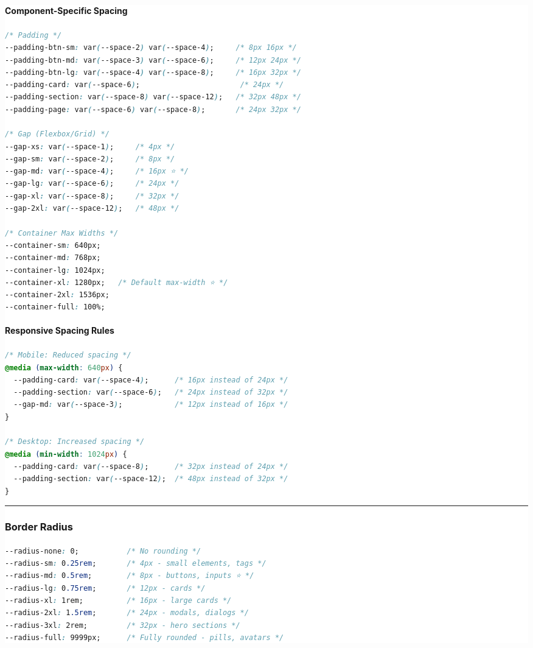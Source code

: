 #### Component-Specific Spacing

```css
/* Padding */
--padding-btn-sm: var(--space-2) var(--space-4);     /* 8px 16px */
--padding-btn-md: var(--space-3) var(--space-6);     /* 12px 24px */
--padding-btn-lg: var(--space-4) var(--space-8);     /* 16px 32px */
--padding-card: var(--space-6);                       /* 24px */
--padding-section: var(--space-8) var(--space-12);   /* 32px 48px */
--padding-page: var(--space-6) var(--space-8);       /* 24px 32px */

/* Gap (Flexbox/Grid) */
--gap-xs: var(--space-1);     /* 4px */
--gap-sm: var(--space-2);     /* 8px */
--gap-md: var(--space-4);     /* 16px ⭐ */
--gap-lg: var(--space-6);     /* 24px */
--gap-xl: var(--space-8);     /* 32px */
--gap-2xl: var(--space-12);   /* 48px */

/* Container Max Widths */
--container-sm: 640px;
--container-md: 768px;
--container-lg: 1024px;
--container-xl: 1280px;   /* Default max-width ⭐ */
--container-2xl: 1536px;
--container-full: 100%;
```

#### Responsive Spacing Rules

```css
/* Mobile: Reduced spacing */
@media (max-width: 640px) {
  --padding-card: var(--space-4);      /* 16px instead of 24px */
  --padding-section: var(--space-6);   /* 24px instead of 32px */
  --gap-md: var(--space-3);            /* 12px instead of 16px */
}

/* Desktop: Increased spacing */
@media (min-width: 1024px) {
  --padding-card: var(--space-8);      /* 32px instead of 24px */
  --padding-section: var(--space-12);  /* 48px instead of 32px */
}
```

---

### Border Radius

```css
--radius-none: 0;           /* No rounding */
--radius-sm: 0.25rem;       /* 4px - small elements, tags */
--radius-md: 0.5rem;        /* 8px - buttons, inputs ⭐ */
--radius-lg: 0.75rem;       /* 12px - cards */
--radius-xl: 1rem;          /* 16px - large cards */
--radius-2xl: 1.5rem;       /* 24px - modals, dialogs */
--radius-3xl: 2rem;         /* 32px - hero sections */
--radius-full: 9999px;      /* Fully rounded - pills, avatars */
```
